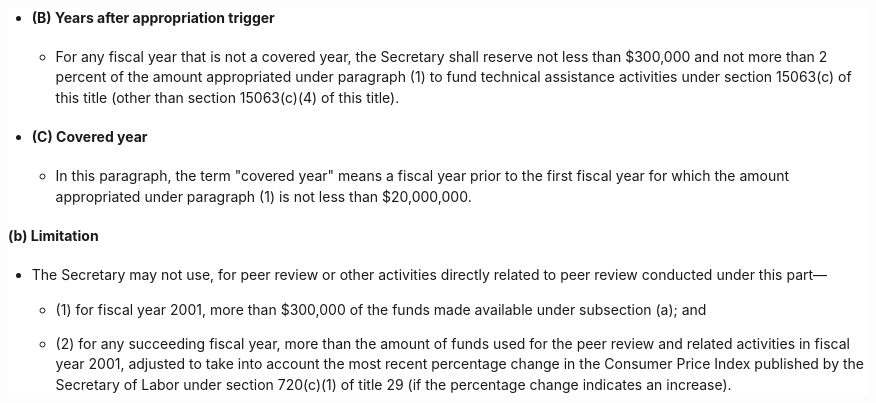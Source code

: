   * #### (B) Years after appropriation trigger
    * For any fiscal year that is not a covered year, the Secretary shall reserve not less than $300,000 and not more than 2 percent of the amount appropriated under paragraph (1) to fund technical assistance activities under section 15063(c) of this title (other than section 15063(c)(4) of this title).

  * #### (C) Covered year
    * In this paragraph, the term "covered year" means a fiscal year prior to the first fiscal year for which the amount appropriated under paragraph (1) is not less than $20,000,000.

#### (b) Limitation
* The Secretary may not use, for peer review or other activities directly related to peer review conducted under this part—

  * (1) for fiscal year 2001, more than $300,000 of the funds made available under subsection (a); and

  * (2) for any succeeding fiscal year, more than the amount of funds used for the peer review and related activities in fiscal year 2001, adjusted to take into account the most recent percentage change in the Consumer Price Index published by the Secretary of Labor under section 720(c)(1) of title 29 (if the percentage change indicates an increase).